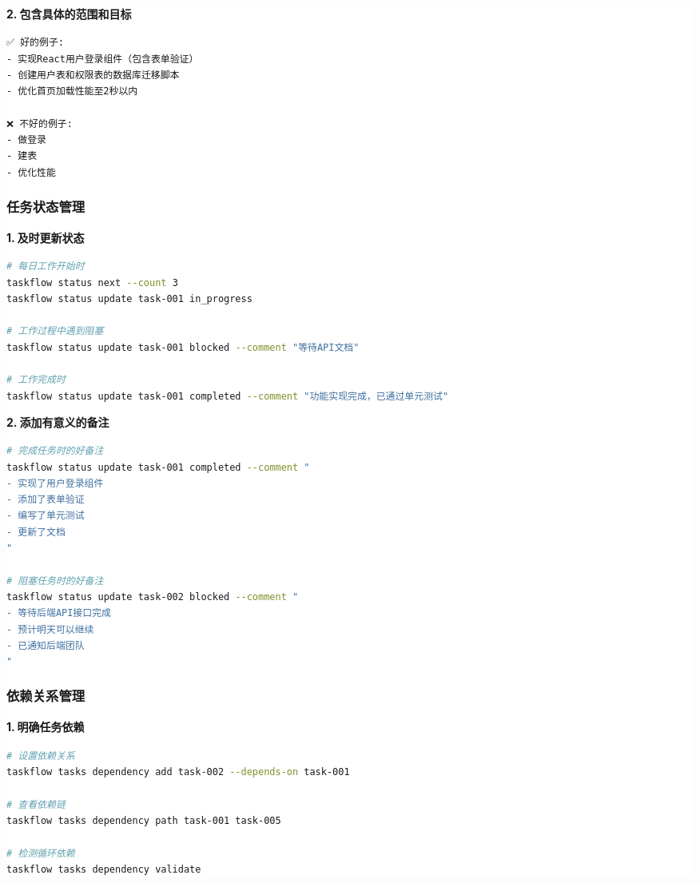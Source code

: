 **2. 包含具体的范围和目标**
```
✅ 好的例子:
- 实现React用户登录组件（包含表单验证）
- 创建用户表和权限表的数据库迁移脚本
- 优化首页加载性能至2秒以内

❌ 不好的例子:
- 做登录
- 建表
- 优化性能
```

### 任务状态管理

**1. 及时更新状态**
```bash
# 每日工作开始时
taskflow status next --count 3
taskflow status update task-001 in_progress

# 工作过程中遇到阻塞
taskflow status update task-001 blocked --comment "等待API文档"

# 工作完成时
taskflow status update task-001 completed --comment "功能实现完成，已通过单元测试"
```

**2. 添加有意义的备注**
```bash
# 完成任务时的好备注
taskflow status update task-001 completed --comment "
- 实现了用户登录组件
- 添加了表单验证
- 编写了单元测试
- 更新了文档
"

# 阻塞任务时的好备注
taskflow status update task-002 blocked --comment "
- 等待后端API接口完成
- 预计明天可以继续
- 已通知后端团队
"
```

### 依赖关系管理

**1. 明确任务依赖**
```bash
# 设置依赖关系
taskflow tasks dependency add task-002 --depends-on task-001

# 查看依赖链
taskflow tasks dependency path task-001 task-005

# 检测循环依赖
taskflow tasks dependency validate
```
